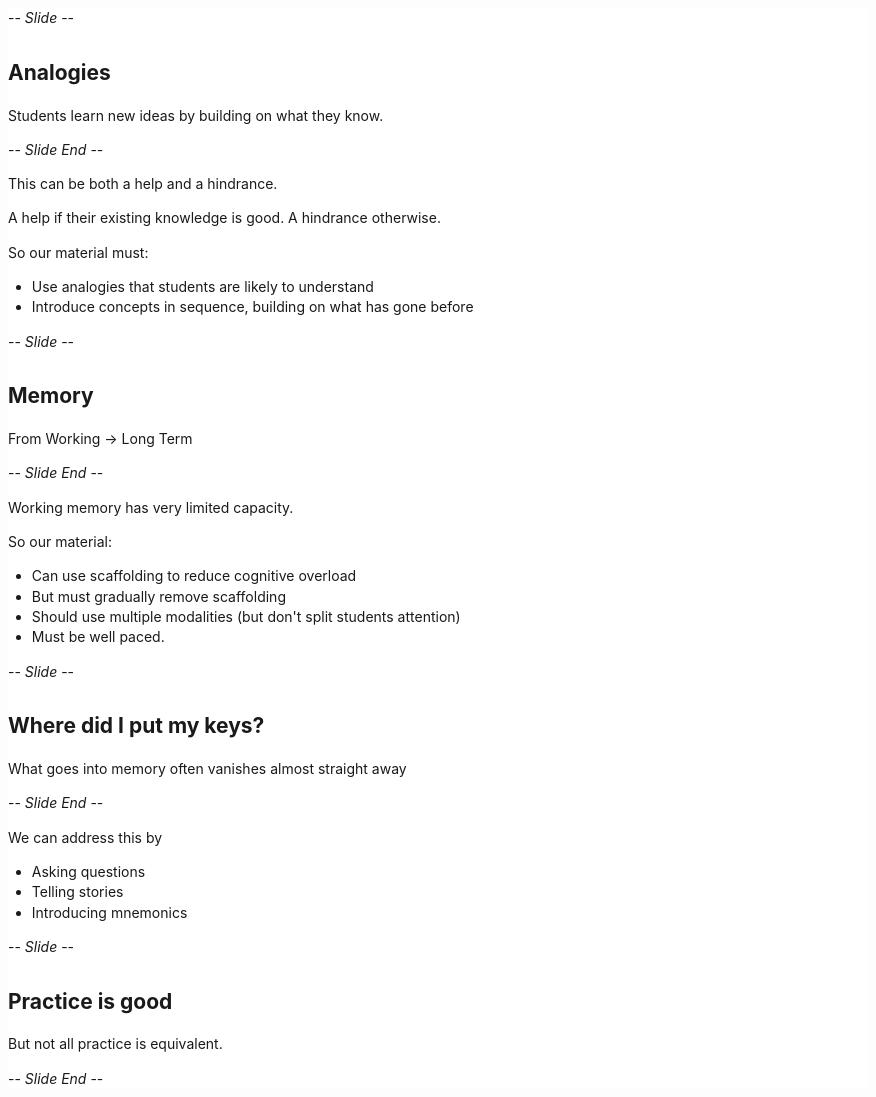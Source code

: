 -- *Slide* --

## Analogies

Students learn new ideas by building on what they know.

-- *Slide End* --

This can be both a help and a hindrance.

A help if their existing knowledge is good.
A hindrance otherwise.

So our material must:

* Use analogies that students are likely to understand
* Introduce concepts in sequence, building on what has gone before

-- *Slide* --

## Memory

From Working -> Long Term

-- *Slide End* --

Working memory has very limited capacity.

So our material:

* Can use scaffolding to reduce cognitive overload
* But must gradually remove scaffolding
* Should use multiple modalities (but don't split students attention)
* Must be well paced.


-- *Slide* --

## Where did I put my keys?

What goes into memory often vanishes almost straight away

-- *Slide End* --

We can address this by

* Asking questions
* Telling stories
* Introducing mnemonics

-- *Slide* --

## Practice is good

But not all practice is equivalent.

-- *Slide End* --
